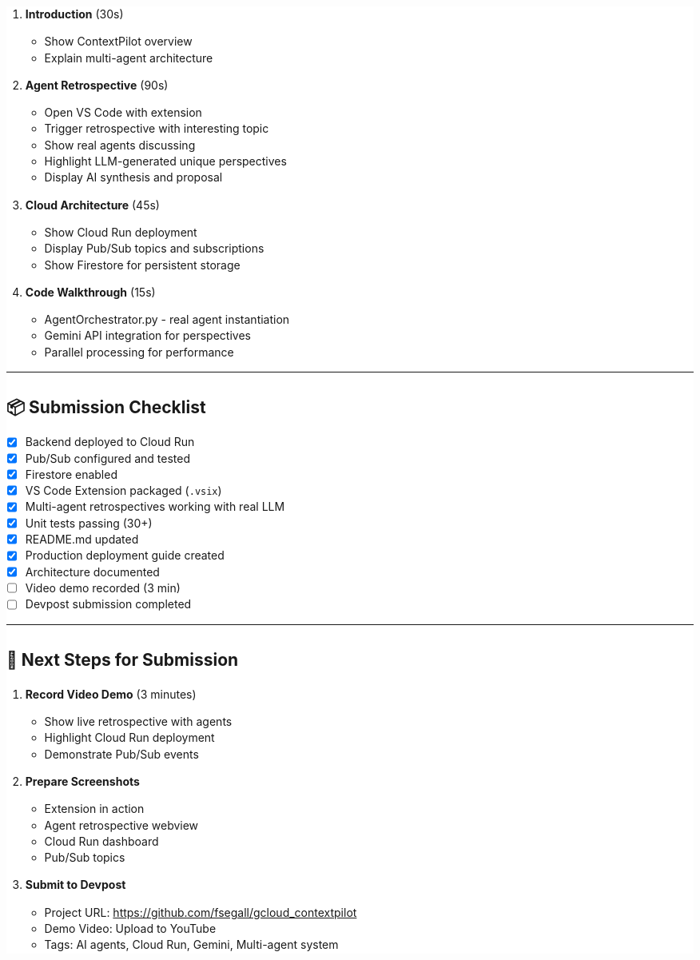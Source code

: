 1. **Introduction** (30s)
   - Show ContextPilot overview
   - Explain multi-agent architecture

2. **Agent Retrospective** (90s)
   - Open VS Code with extension
   - Trigger retrospective with interesting topic
   - Show real agents discussing
   - Highlight LLM-generated unique perspectives
   - Display AI synthesis and proposal

3. **Cloud Architecture** (45s)
   - Show Cloud Run deployment
   - Display Pub/Sub topics and subscriptions
   - Show Firestore for persistent storage

4. **Code Walkthrough** (15s)
   - AgentOrchestrator.py - real agent instantiation
   - Gemini API integration for perspectives
   - Parallel processing for performance

---

## 📦 Submission Checklist

- [x] Backend deployed to Cloud Run
- [x] Pub/Sub configured and tested
- [x] Firestore enabled
- [x] VS Code Extension packaged (`.vsix`)
- [x] Multi-agent retrospectives working with real LLM
- [x] Unit tests passing (30+)
- [x] README.md updated
- [x] Production deployment guide created
- [x] Architecture documented
- [ ] Video demo recorded (3 min)
- [ ] Devpost submission completed

---

## 🚀 Next Steps for Submission

1. **Record Video Demo** (3 minutes)
   - Show live retrospective with agents
   - Highlight Cloud Run deployment
   - Demonstrate Pub/Sub events

2. **Prepare Screenshots**
   - Extension in action
   - Agent retrospective webview
   - Cloud Run dashboard
   - Pub/Sub topics

3. **Submit to Devpost**
   - Project URL: https://github.com/fsegall/gcloud_contextpilot
   - Demo Video: Upload to YouTube
   - Tags: AI agents, Cloud Run, Gemini, Multi-agent system
